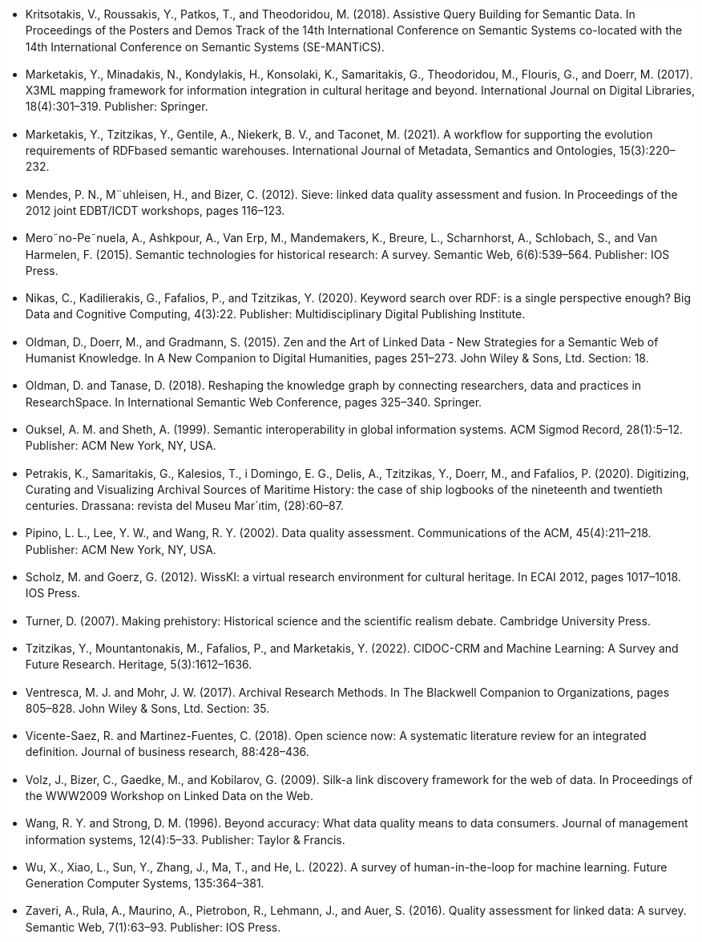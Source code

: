 - <span id="page-26-9"></span>Kritsotakis, V., Roussakis, Y., Patkos, T., and Theodoridou, M. (2018). Assistive Query Building for Semantic Data. In Proceedings of the Posters and Demos Track of the 14th International Conference on Semantic Systems co-located with the 14th International Conference on Semantic Systems (SE-MANTiCS).
- <span id="page-26-4"></span>Marketakis, Y., Minadakis, N., Kondylakis, H., Konsolaki, K., Samaritakis, G., Theodoridou, M., Flouris, G., and Doerr, M. (2017). X3ML mapping framework for information integration in cultural heritage and beyond. International Journal on Digital Libraries, 18(4):301–319. Publisher: Springer.
- <span id="page-26-11"></span>Marketakis, Y., Tzitzikas, Y., Gentile, A., Niekerk, B. V., and Taconet, M. (2021). A workflow for supporting the evolution requirements of RDFbased semantic warehouses. International Journal of Metadata, Semantics and Ontologies, 15(3):220–232.
- <span id="page-26-10"></span>Mendes, P. N., M¨uhleisen, H., and Bizer, C. (2012). Sieve: linked data quality assessment and fusion. In Proceedings of the 2012 joint EDBT/ICDT workshops, pages 116–123.
- <span id="page-26-2"></span>Mero˜no-Pe˜nuela, A., Ashkpour, A., Van Erp, M., Mandemakers, K., Breure, L., Scharnhorst, A., Schlobach, S., and Van Harmelen, F. (2015). Semantic technologies for historical research: A survey. Semantic Web, 6(6):539–564. Publisher: IOS Press.
- <span id="page-26-8"></span>Nikas, C., Kadilierakis, G., Fafalios, P., and Tzitzikas, Y. (2020). Keyword search over RDF: is a single perspective enough? Big Data and Cognitive Computing, 4(3):22. Publisher: Multidisciplinary Digital Publishing Institute.

- <span id="page-27-4"></span>Oldman, D., Doerr, M., and Gradmann, S. (2015). Zen and the Art of Linked Data - New Strategies for a Semantic Web of Humanist Knowledge. In A New Companion to Digital Humanities, pages 251–273. John Wiley & Sons, Ltd. Section: 18.
- <span id="page-27-5"></span>Oldman, D. and Tanase, D. (2018). Reshaping the knowledge graph by connecting researchers, data and practices in ResearchSpace. In International Semantic Web Conference, pages 325–340. Springer.
- <span id="page-27-2"></span>Ouksel, A. M. and Sheth, A. (1999). Semantic interoperability in global information systems. ACM Sigmod Record, 28(1):5–12. Publisher: ACM New York, NY, USA.
- <span id="page-27-1"></span>Petrakis, K., Samaritakis, G., Kalesios, T., i Domingo, E. G., Delis, A., Tzitzikas, Y., Doerr, M., and Fafalios, P. (2020). Digitizing, Curating and Visualizing Archival Sources of Maritime History: the case of ship logbooks of the nineteenth and twentieth centuries. Drassana: revista del Museu Mar´ıtim, (28):60–87.
- <span id="page-27-11"></span>Pipino, L. L., Lee, Y. W., and Wang, R. Y. (2002). Data quality assessment. Communications of the ACM, 45(4):211–218. Publisher: ACM New York, NY, USA.
- <span id="page-27-6"></span>Scholz, M. and Goerz, G. (2012). WissKI: a virtual research environment for cultural heritage. In ECAI 2012, pages 1017–1018. IOS Press.
- <span id="page-27-8"></span>Turner, D. (2007). Making prehistory: Historical science and the scientific realism debate. Cambridge University Press.
- <span id="page-27-9"></span>Tzitzikas, Y., Mountantonakis, M., Fafalios, P., and Marketakis, Y. (2022). CIDOC-CRM and Machine Learning: A Survey and Future Research. Heritage, 5(3):1612–1636.
- <span id="page-27-0"></span>Ventresca, M. J. and Mohr, J. W. (2017). Archival Research Methods. In The Blackwell Companion to Organizations, pages 805–828. John Wiley & Sons, Ltd. Section: 35.
- <span id="page-27-3"></span>Vicente-Saez, R. and Martinez-Fuentes, C. (2018). Open science now: A systematic literature review for an integrated definition. Journal of business research, 88:428–436.
- <span id="page-27-7"></span>Volz, J., Bizer, C., Gaedke, M., and Kobilarov, G. (2009). Silk-a link discovery framework for the web of data. In Proceedings of the WWW2009 Workshop on Linked Data on the Web.
- <span id="page-27-12"></span>Wang, R. Y. and Strong, D. M. (1996). Beyond accuracy: What data quality means to data consumers. Journal of management information systems, 12(4):5–33. Publisher: Taylor & Francis.
- <span id="page-27-10"></span>Wu, X., Xiao, L., Sun, Y., Zhang, J., Ma, T., and He, L. (2022). A survey of human-in-the-loop for machine learning. Future Generation Computer Systems, 135:364–381.
- <span id="page-27-13"></span>Zaveri, A., Rula, A., Maurino, A., Pietrobon, R., Lehmann, J., and Auer, S. (2016). Quality assessment for linked data: A survey. Semantic Web, 7(1):63–93. Publisher: IOS Press.
